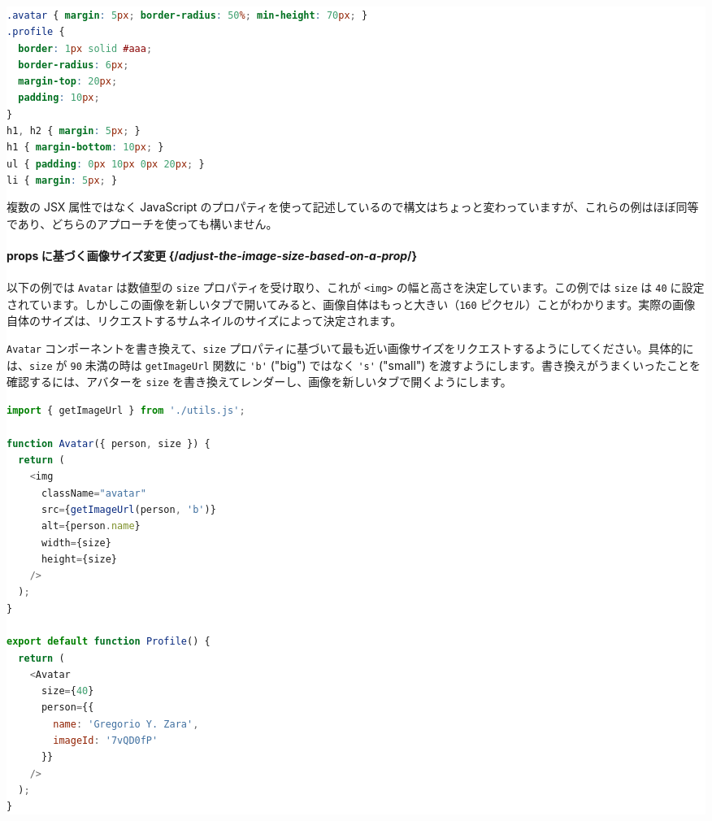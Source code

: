 ```css
.avatar { margin: 5px; border-radius: 50%; min-height: 70px; }
.profile {
  border: 1px solid #aaa;
  border-radius: 6px;
  margin-top: 20px;
  padding: 10px;
}
h1, h2 { margin: 5px; }
h1 { margin-bottom: 10px; }
ul { padding: 0px 10px 0px 20px; }
li { margin: 5px; }
```

</Sandpack>

複数の JSX 属性ではなく JavaScript のプロパティを使って記述しているので構文はちょっと変わっていますが、これらの例はほぼ同等であり、どちらのアプローチを使っても構いません。

</Solution>

#### props に基づく画像サイズ変更 {/*adjust-the-image-size-based-on-a-prop*/}

以下の例では `Avatar` は数値型の `size` プロパティを受け取り、これが `<img>` の幅と高さを決定しています。この例では `size` は `40` に設定されています。しかしこの画像を新しいタブで開いてみると、画像自体はもっと大きい（`160` ピクセル）ことがわかります。実際の画像自体のサイズは、リクエストするサムネイルのサイズによって決定されます。



`Avatar` コンポーネントを書き換えて、`size` プロパティに基づいて最も近い画像サイズをリクエストするようにしてください。具体的には、`size` が `90` 未満の時は `getImageUrl` 関数に `'b'` ("big") ではなく `'s'` ("small") を渡すようにします。書き換えがうまくいったことを確認するには、アバターを `size` を書き換えてレンダーし、画像を新しいタブで開くようにします。

<Sandpack>

```js App.js
import { getImageUrl } from './utils.js';

function Avatar({ person, size }) {
  return (
    <img
      className="avatar"
      src={getImageUrl(person, 'b')}
      alt={person.name}
      width={size}
      height={size}
    />
  );
}

export default function Profile() {
  return (
    <Avatar
      size={40}
      person={{ 
        name: 'Gregorio Y. Zara', 
        imageId: '7vQD0fP'
      }}
    />
  );
}
```
